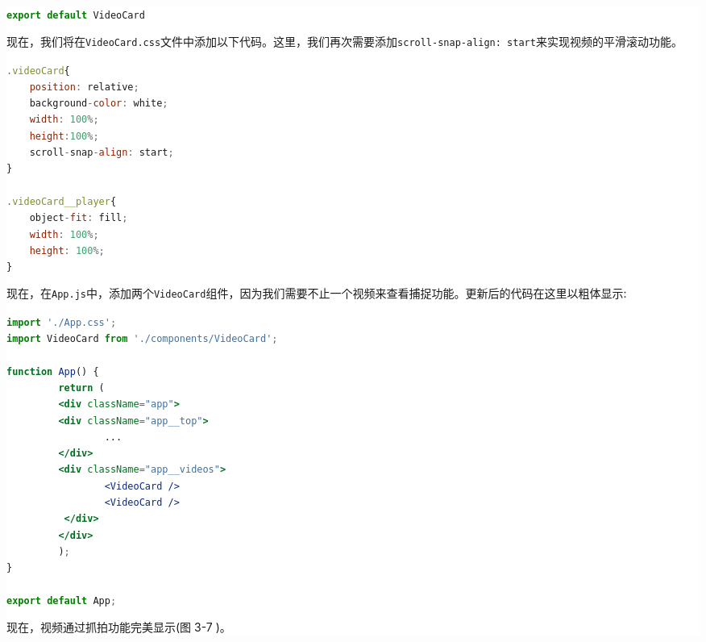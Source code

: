 ```jsx
export default VideoCard

```

现在，我们将在`VideoCard.css`文件中添加以下代码。这里，我们再次需要添加`scroll-snap-align: start`来实现视频的平滑滚动功能。

```jsx
.videoCard{
    position: relative;
    background-color: white;
    width: 100%;
    height:100%;
    scroll-snap-align: start;
}

.videoCard__player{
    object-fit: fill;
    width: 100%;
    height: 100%;
}

```

现在，在`App.js`中，添加两个`VideoCard`组件，因为我们需要不止一个视频来查看捕捉功能。更新后的代码在这里以粗体显示:

```jsx
import './App.css';
import VideoCard from './components/VideoCard';

function App() {
         return (
         <div className="app">
         <div className="app__top">
                 ...
         </div>
         <div className="app__videos">
                 <VideoCard />
                 <VideoCard />
          </div>
         </div>
         );
}

export default App;

```

现在，视频通过抓拍功能完美显示(图 3-7 )。
